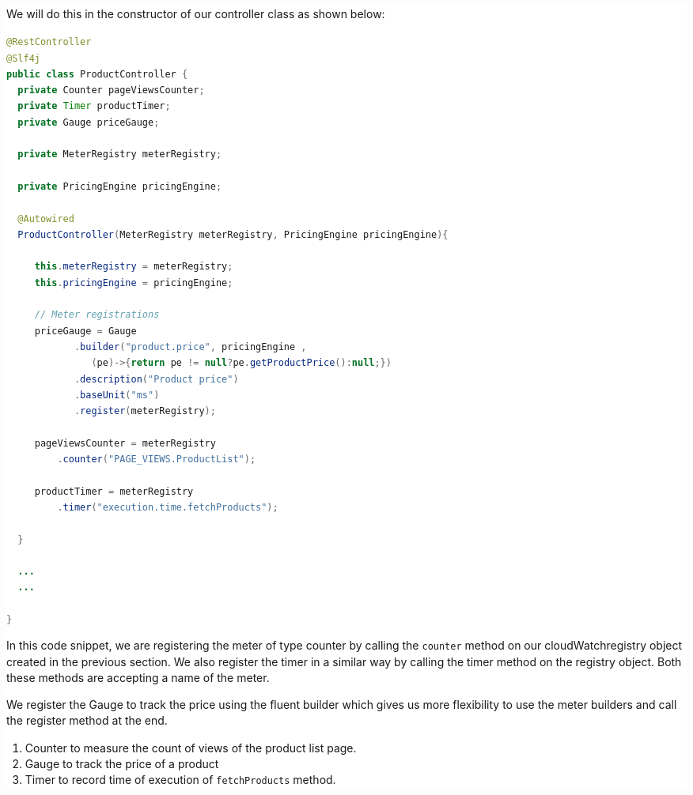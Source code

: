 

We will do this in the constructor of our controller class as shown below:

```java
@RestController
@Slf4j
public class ProductController {
  private Counter pageViewsCounter;
  private Timer productTimer;
  private Gauge priceGauge;
  
  private MeterRegistry meterRegistry;
  
  private PricingEngine pricingEngine;

  @Autowired
  ProductController(MeterRegistry meterRegistry, PricingEngine pricingEngine){
    
     this.meterRegistry = meterRegistry;
     this.pricingEngine = pricingEngine;
         
     // Meter registrations     
     priceGauge = Gauge
            .builder("product.price", pricingEngine , 
               (pe)->{return pe != null?pe.getProductPrice():null;})
            .description("Product price")
            .baseUnit("ms")
            .register(meterRegistry);
      
     pageViewsCounter = meterRegistry
         .counter("PAGE_VIEWS.ProductList");
     
     productTimer = meterRegistry
         .timer("execution.time.fetchProducts");
  
  }
  
  ...
  ...

}
```
In this code snippet, we are registering the meter of type counter by calling the `counter` method on our cloudWatchregistry object created in the previous section. We also register the timer in a similar way by calling the timer method on the registry object. Both these methods are accepting a name of the meter.

We register the Gauge to track the price using the fluent builder which gives us more flexibility to use the meter builders and call the register method at the end.

1. Counter to measure the count of views of the product list page.
2. Gauge to track the price of a product
3. Timer to record time of execution of `fetchProducts` method.
